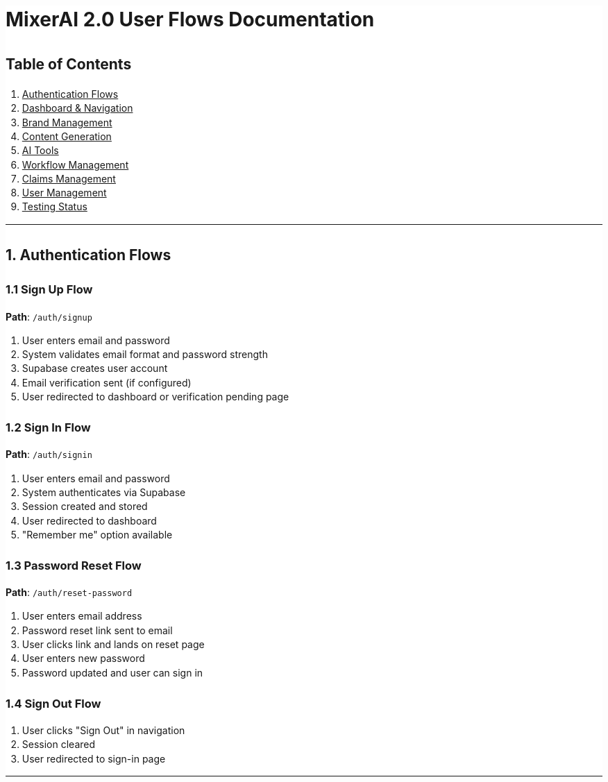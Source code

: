 # MixerAI 2.0 User Flows Documentation

## Table of Contents
1. [Authentication Flows](#authentication-flows)
2. [Dashboard & Navigation](#dashboard--navigation)
3. [Brand Management](#brand-management)
4. [Content Generation](#content-generation)
5. [AI Tools](#ai-tools)
6. [Workflow Management](#workflow-management)
7. [Claims Management](#claims-management)
8. [User Management](#user-management)
9. [Testing Status](#testing-status)

---

## 1. Authentication Flows

### 1.1 Sign Up Flow
**Path**: `/auth/signup`
1. User enters email and password
2. System validates email format and password strength
3. Supabase creates user account
4. Email verification sent (if configured)
5. User redirected to dashboard or verification pending page

### 1.2 Sign In Flow
**Path**: `/auth/signin`
1. User enters email and password
2. System authenticates via Supabase
3. Session created and stored
4. User redirected to dashboard
5. "Remember me" option available

### 1.3 Password Reset Flow
**Path**: `/auth/reset-password`
1. User enters email address
2. Password reset link sent to email
3. User clicks link and lands on reset page
4. User enters new password
5. Password updated and user can sign in

### 1.4 Sign Out Flow
1. User clicks "Sign Out" in navigation
2. Session cleared
3. User redirected to sign-in page

---
